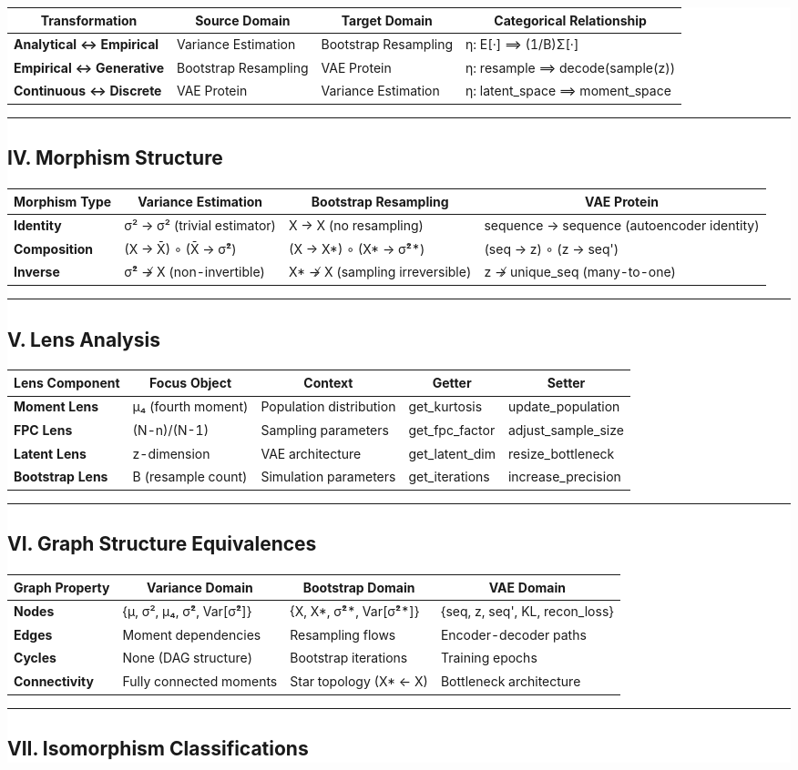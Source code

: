 | Transformation | Source Domain | Target Domain | Categorical Relationship |
|----------------|---------------|---------------|-------------------------|
| **Analytical ↔ Empirical** | Variance Estimation | Bootstrap Resampling | η: E[·] ⟹ (1/B)Σ[·] |
| **Empirical ↔ Generative** | Bootstrap Resampling | VAE Protein | η: resample ⟹ decode(sample(z)) |
| **Continuous ↔ Discrete** | VAE Protein | Variance Estimation | η: latent_space ⟹ moment_space |

---

## IV. Morphism Structure

| Morphism Type | Variance Estimation | Bootstrap Resampling | VAE Protein |
|---------------|-------------------|---------------------|-------------|
| **Identity** | σ² → σ² (trivial estimator) | X → X (no resampling) | sequence → sequence (autoencoder identity) |
| **Composition** | (X → X̄) ∘ (X̄ → σ̂²) | (X → X*) ∘ (X* → σ̂²*) | (seq → z) ∘ (z → seq') |
| **Inverse** | σ̂² ↛ X (non-invertible) | X* ↛ X (sampling irreversible) | z ↛ unique_seq (many-to-one) |

---

## V. Lens Analysis

| Lens Component | Focus Object | Context | Getter | Setter |
|----------------|-------------|---------|---------|---------|
| **Moment Lens** | μ₄ (fourth moment) | Population distribution | get_kurtosis | update_population |
| **FPC Lens** | (N-n)/(N-1) | Sampling parameters | get_fpc_factor | adjust_sample_size |
| **Latent Lens** | z-dimension | VAE architecture | get_latent_dim | resize_bottleneck |
| **Bootstrap Lens** | B (resample count) | Simulation parameters | get_iterations | increase_precision |

---

## VI. Graph Structure Equivalences

| Graph Property | Variance Domain | Bootstrap Domain | VAE Domain |
|----------------|-----------------|------------------|------------|
| **Nodes** | {μ, σ², μ₄, σ̂², Var[σ̂²]} | {X, X*, σ̂²*, Var[σ̂²*]} | {seq, z, seq', KL, recon_loss} |
| **Edges** | Moment dependencies | Resampling flows | Encoder-decoder paths |
| **Cycles** | None (DAG structure) | Bootstrap iterations | Training epochs |
| **Connectivity** | Fully connected moments | Star topology (X* ← X) | Bottleneck architecture |

---

## VII. Isomorphism Classifications
